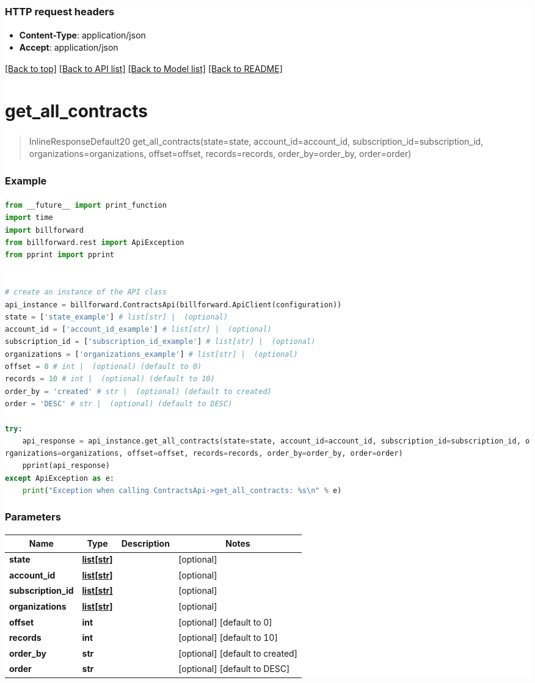 ### HTTP request headers

 - **Content-Type**: application/json
 - **Accept**: application/json

[[Back to top]](#) [[Back to API list]](../README.md#documentation-for-api-endpoints) [[Back to Model list]](../README.md#documentation-for-models) [[Back to README]](../README.md)

# **get_all_contracts**
> InlineResponseDefault20 get_all_contracts(state=state, account_id=account_id, subscription_id=subscription_id, organizations=organizations, offset=offset, records=records, order_by=order_by, order=order)



### Example
```python
from __future__ import print_function
import time
import billforward
from billforward.rest import ApiException
from pprint import pprint


# create an instance of the API class
api_instance = billforward.ContractsApi(billforward.ApiClient(configuration))
state = ['state_example'] # list[str] |  (optional)
account_id = ['account_id_example'] # list[str] |  (optional)
subscription_id = ['subscription_id_example'] # list[str] |  (optional)
organizations = ['organizations_example'] # list[str] |  (optional)
offset = 0 # int |  (optional) (default to 0)
records = 10 # int |  (optional) (default to 10)
order_by = 'created' # str |  (optional) (default to created)
order = 'DESC' # str |  (optional) (default to DESC)

try:
    api_response = api_instance.get_all_contracts(state=state, account_id=account_id, subscription_id=subscription_id, organizations=organizations, offset=offset, records=records, order_by=order_by, order=order)
    pprint(api_response)
except ApiException as e:
    print("Exception when calling ContractsApi->get_all_contracts: %s\n" % e)
```

### Parameters

Name | Type | Description  | Notes
------------- | ------------- | ------------- | -------------
 **state** | [**list[str]**](str.md)|  | [optional] 
 **account_id** | [**list[str]**](str.md)|  | [optional] 
 **subscription_id** | [**list[str]**](str.md)|  | [optional] 
 **organizations** | [**list[str]**](str.md)|  | [optional] 
 **offset** | **int**|  | [optional] [default to 0]
 **records** | **int**|  | [optional] [default to 10]
 **order_by** | **str**|  | [optional] [default to created]
 **order** | **str**|  | [optional] [default to DESC]
